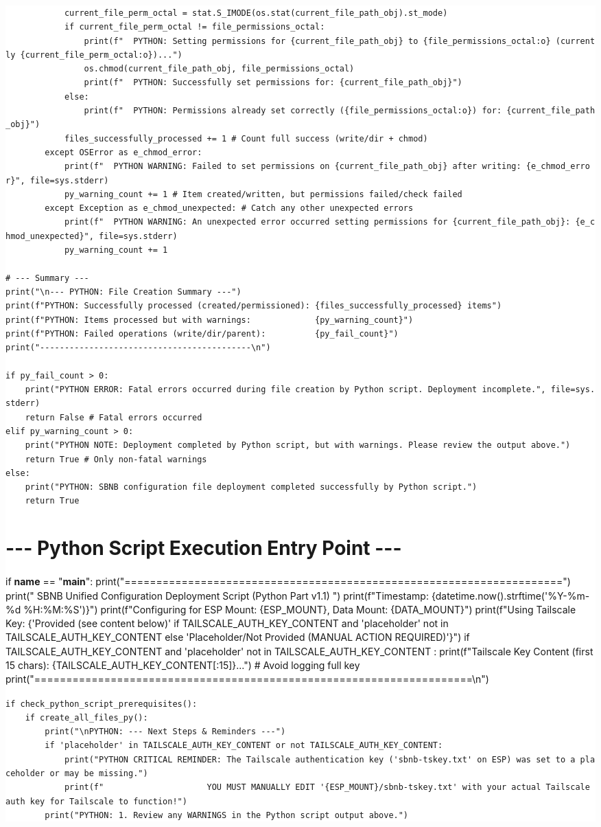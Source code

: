                 current_file_perm_octal = stat.S_IMODE(os.stat(current_file_path_obj).st_mode)
                if current_file_perm_octal != file_permissions_octal:
                    print(f"  PYTHON: Setting permissions for {current_file_path_obj} to {file_permissions_octal:o} (currently {current_file_perm_octal:o})...")
                    os.chmod(current_file_path_obj, file_permissions_octal)
                    print(f"  PYTHON: Successfully set permissions for: {current_file_path_obj}")
                else:
                    print(f"  PYTHON: Permissions already set correctly ({file_permissions_octal:o}) for: {current_file_path_obj}")
                files_successfully_processed += 1 # Count full success (write/dir + chmod)
            except OSError as e_chmod_error:
                print(f"  PYTHON WARNING: Failed to set permissions on {current_file_path_obj} after writing: {e_chmod_error}", file=sys.stderr)
                py_warning_count += 1 # Item created/written, but permissions failed/check failed
            except Exception as e_chmod_unexpected: # Catch any other unexpected errors
                print(f"  PYTHON WARNING: An unexpected error occurred setting permissions for {current_file_path_obj}: {e_chmod_unexpected}", file=sys.stderr)
                py_warning_count += 1

    # --- Summary ---
    print("\n--- PYTHON: File Creation Summary ---")
    print(f"PYTHON: Successfully processed (created/permissioned): {files_successfully_processed} items")
    print(f"PYTHON: Items processed but with warnings:             {py_warning_count}")
    print(f"PYTHON: Failed operations (write/dir/parent):          {py_fail_count}")
    print("-------------------------------------------\n")

    if py_fail_count > 0:
        print("PYTHON ERROR: Fatal errors occurred during file creation by Python script. Deployment incomplete.", file=sys.stderr)
        return False # Fatal errors occurred
    elif py_warning_count > 0:
        print("PYTHON NOTE: Deployment completed by Python script, but with warnings. Please review the output above.")
        return True # Only non-fatal warnings
    else:
        print("PYTHON: SBNB configuration file deployment completed successfully by Python script.")
        return True

# --- Python Script Execution Entry Point ---
if __name__ == "__main__":
    print("=====================================================================")
    print(" SBNB Unified Configuration Deployment Script (Python Part v1.1) ")
    print(f"Timestamp: {datetime.now().strftime('%Y-%m-%d %H:%M:%S')}")
    print(f"Configuring for ESP Mount: {ESP_MOUNT}, Data Mount: {DATA_MOUNT}")
    print(f"Using Tailscale Key: {'Provided (see content below)' if TAILSCALE_AUTH_KEY_CONTENT and 'placeholder' not in TAILSCALE_AUTH_KEY_CONTENT else 'Placeholder/Not Provided (MANUAL ACTION REQUIRED)'}")
    if TAILSCALE_AUTH_KEY_CONTENT and 'placeholder' not in TAILSCALE_AUTH_KEY_CONTENT :
        print(f"Tailscale Key Content (first 15 chars): {TAILSCALE_AUTH_KEY_CONTENT[:15]}...") # Avoid logging full key
    print("=====================================================================\n")

    if check_python_script_prerequisites():
        if create_all_files_py():
            print("\nPYTHON: --- Next Steps & Reminders ---")
            if 'placeholder' in TAILSCALE_AUTH_KEY_CONTENT or not TAILSCALE_AUTH_KEY_CONTENT:
                print("PYTHON CRITICAL REMINDER: The Tailscale authentication key ('sbnb-tskey.txt' on ESP) was set to a placeholder or may be missing.")
                print(f"                     YOU MUST MANUALLY EDIT '{ESP_MOUNT}/sbnb-tskey.txt' with your actual Tailscale auth key for Tailscale to function!")
            print("PYTHON: 1. Review any WARNINGS in the Python script output above.")